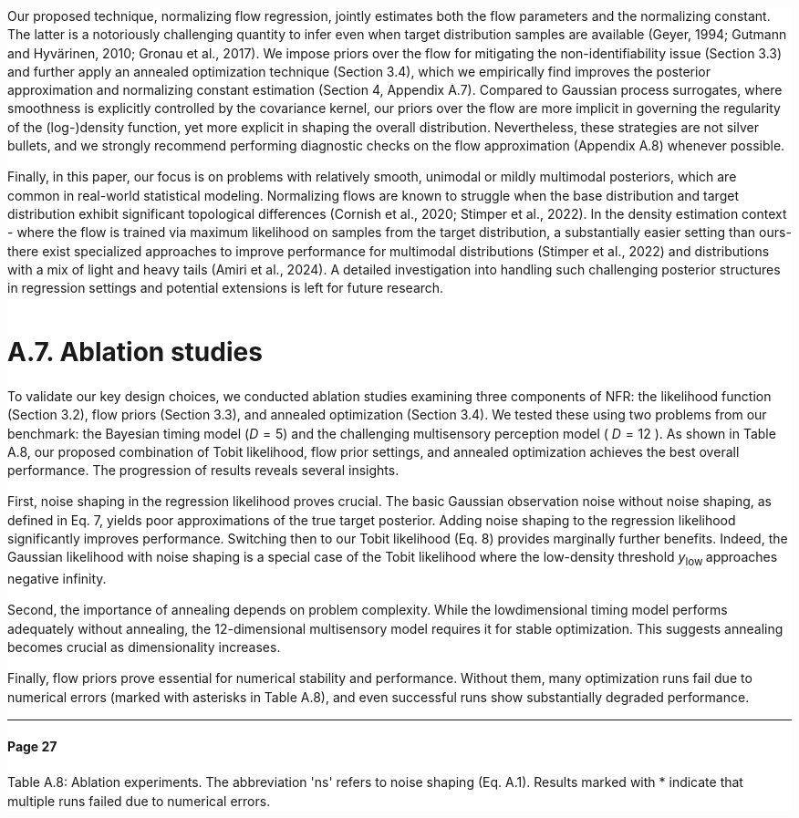 Our proposed technique, normalizing flow regression, jointly estimates both the flow parameters and the normalizing constant. The latter is a notoriously challenging quantity to infer even when target distribution samples are available (Geyer, 1994; Gutmann and Hyvärinen, 2010; Gronau et al., 2017). We impose priors over the flow for mitigating the non-identifiability issue (Section 3.3) and further apply an annealed optimization technique (Section 3.4), which we empirically find improves the posterior approximation and normalizing constant estimation (Section 4, Appendix A.7). Compared to Gaussian process surrogates, where smoothness is explicitly controlled by the covariance kernel, our priors over the flow are more implicit in governing the regularity of the (log-)density function, yet more explicit in shaping the overall distribution. Nevertheless, these strategies are not silver bullets, and we strongly recommend performing diagnostic checks on the flow approximation (Appendix A.8) whenever possible.

Finally, in this paper, our focus is on problems with relatively smooth, unimodal or mildly multimodal posteriors, which are common in real-world statistical modeling. Normalizing flows are known to struggle when the base distribution and target distribution exhibit significant topological differences (Cornish et al., 2020; Stimper et al., 2022). In the density estimation context - where the flow is trained via maximum likelihood on samples from the target distribution, a substantially easier setting than ours-there exist specialized approaches to improve performance for multimodal distributions (Stimper et al., 2022) and distributions with a mix of light and heavy tails (Amiri et al., 2024). A detailed investigation into handling such challenging posterior structures in regression settings and potential extensions is left for future research.

# A.7. Ablation studies 

To validate our key design choices, we conducted ablation studies examining three components of NFR: the likelihood function (Section 3.2), flow priors (Section 3.3), and annealed optimization (Section 3.4). We tested these using two problems from our benchmark: the Bayesian timing model $(D=5)$ and the challenging multisensory perception model ( $D=12$ ). As shown in Table A.8, our proposed combination of Tobit likelihood, flow prior settings, and annealed optimization achieves the best overall performance. The progression of results reveals several insights.

First, noise shaping in the regression likelihood proves crucial. The basic Gaussian observation noise without noise shaping, as defined in Eq. 7, yields poor approximations of the true target posterior. Adding noise shaping to the regression likelihood significantly improves performance. Switching then to our Tobit likelihood (Eq. 8) provides marginally further benefits. Indeed, the Gaussian likelihood with noise shaping is a special case of the Tobit likelihood where the low-density threshold $y_{\text {low }}$ approaches negative infinity.

Second, the importance of annealing depends on problem complexity. While the lowdimensional timing model performs adequately without annealing, the 12-dimensional multisensory model requires it for stable optimization. This suggests annealing becomes crucial as dimensionality increases.

Finally, flow priors prove essential for numerical stability and performance. Without them, many optimization runs fail due to numerical errors (marked with asterisks in Table A.8), and even successful runs show substantially degraded performance.

---

#### Page 27

Table A.8: Ablation experiments. The abbreviation 'ns' refers to noise shaping (Eq. A.1). Results marked with $*$ indicate that multiple runs failed due to numerical errors.
